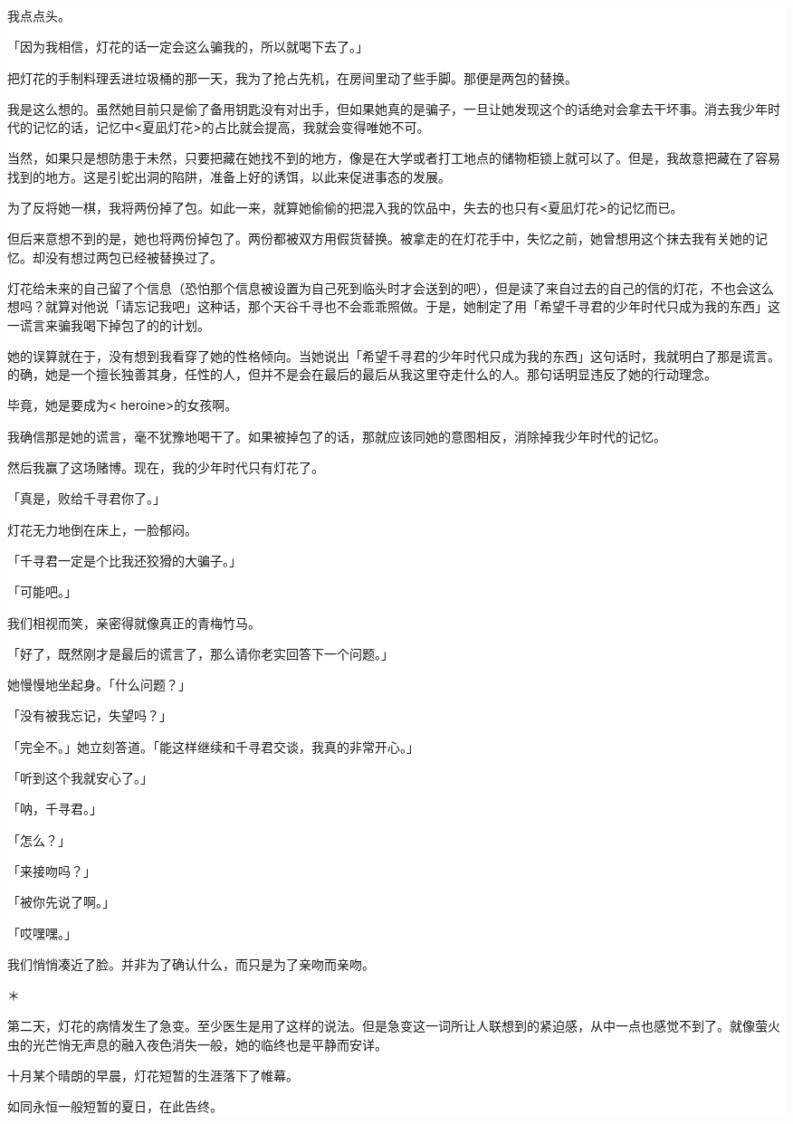 我点点头。

「因为我相信，灯花的话一定会这么骗我的，所以就喝下去了。」

把灯花的手制料理丢进垃圾桶的那一天，我为了抢占先机，在房间里动了些手脚。那便是两包<lethe>的替换。

我是这么想的。虽然她目前只是偷了备用钥匙没有对<lethe>出手，但如果她真的是骗子，一旦让她发现这个的话绝对会拿去干坏事。消去我少年时代的记忆的话，记忆中<夏凪灯花>的占比就会提高，我就会变得唯她不可。

当然，如果只是想防患于未然，只要把<lethe>藏在她找不到的地方，像是在大学或者打工地点的储物柜锁上就可以了。但是，我故意把<lethe>藏在了容易找到的地方。这是引蛇出洞的陷阱，准备上好的诱饵，以此来促进事态的发展。

为了反将她一棋，我将两份<lethe>掉了包。如此一来，就算她偷偷的把<lethe>混入我的饮品中，失去的也只有<夏凪灯花>的记忆而已。

但后来意想不到的是，她也将两份<lethe>掉包了。两份<lethe>都被双方用假货替换。被拿走的<lethe>在灯花手中，失忆之前，她曾想用这个抹去我有关她的记忆。却没有想过两包<lethe>已经被替换过了。

灯花给未来的自己留了个信息（恐怕那个信息被设置为自己死到临头时才会送到的吧），但是读了来自过去的自己的信的灯花，不也会这么想吗？就算对他说「请忘记我吧」这种话，那个天谷千寻也不会乖乖照做。于是，她制定了用「希望千寻君的少年时代只成为我的东西」这一谎言来骗我喝下掉包了的<lethe>的计划。

她的误算就在于，没有想到我看穿了她的性格倾向。当她说出「希望千寻君的少年时代只成为我的东西」这句话时，我就明白了那是谎言。的确，她是一个擅长独善其身，任性的人，但并不是会在最后的最后从我这里夺走什么的人。那句话明显违反了她的行动理念。

毕竟，她是要成为< heroine>的女孩啊。

我确信那是她的谎言，毫不犹豫地喝干了<lethe>。如果<lethe>被掉包了的话，那就应该同她的意图相反，消除掉我少年时代的记忆。

然后我赢了这场赌博。现在，我的少年时代只有灯花了。

「真是，败给千寻君你了。」

灯花无力地倒在床上，一脸郁闷。

「千寻君一定是个比我还狡猾的大骗子。」

「可能吧。」

我们相视而笑，亲密得就像真正的青梅竹马。

「好了，既然刚才是最后的谎言了，那么请你老实回答下一个问题。」

她慢慢地坐起身。「什么问题？」

「没有被我忘记，失望吗？」

「完全不。」她立刻答道。「能这样继续和千寻君交谈，我真的非常开心。」

「听到这个我就安心了。」

「呐，千寻君。」

「怎么？」

「来接吻吗？」

「被你先说了啊。」

「哎嘿嘿。」

我们悄悄凑近了脸。并非为了确认什么，而只是为了亲吻而亲吻。

＊

第二天，灯花的病情发生了急变。至少医生是用了这样的说法。但是急变这一词所让人联想到的紧迫感，从中一点也感觉不到了。就像萤火虫的光芒悄无声息的融入夜色消失一般，她的临终也是平静而安详。

十月某个晴朗的早晨，灯花短暂的生涯落下了帷幕。

如同永恒一般短暂的夏日，在此告终。

